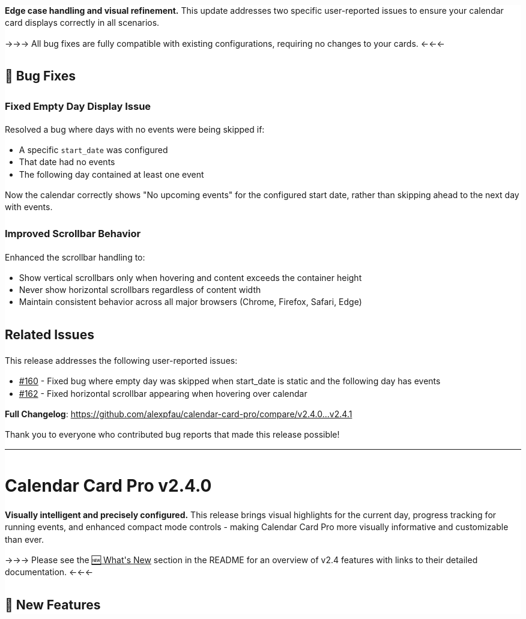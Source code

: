 **Edge case handling and visual refinement.** This update addresses two specific user-reported issues to ensure your calendar card displays correctly in all scenarios.

→→→ All bug fixes are fully compatible with existing configurations, requiring no changes to your cards. ←←←

## 🐛 Bug Fixes

### Fixed Empty Day Display Issue

Resolved a bug where days with no events were being skipped if:

- A specific `start_date` was configured
- That date had no events
- The following day contained at least one event

Now the calendar correctly shows "No upcoming events" for the configured start date, rather than skipping ahead to the next day with events.

### Improved Scrollbar Behavior

Enhanced the scrollbar handling to:

- Show vertical scrollbars only when hovering and content exceeds the container height
- Never show horizontal scrollbars regardless of content width
- Maintain consistent behavior across all major browsers (Chrome, Firefox, Safari, Edge)

## Related Issues

This release addresses the following user-reported issues:

- [#160](https://github.com/alexpfau/calendar-card-pro/issues/160) - Fixed bug where empty day was skipped when start_date is static and the following day has events
- [#162](https://github.com/alexpfau/calendar-card-pro/issues/162) - Fixed horizontal scrollbar appearing when hovering over calendar

**Full Changelog**: https://github.com/alexpfau/calendar-card-pro/compare/v2.4.0...v2.4.1

Thank you to everyone who contributed bug reports that made this release possible!

---

# Calendar Card Pro v2.4.0

**Visually intelligent and precisely configured.** This release brings visual highlights for the current day, progress tracking for running events, and enhanced compact mode controls - making Calendar Card Pro more visually informative and customizable than ever.

→→→ Please see the [🆕 What's New](https://github.com/alexpfau/calendar-card-pro#2%EF%B8%8F⃣-whats-new) section in the README for an overview of v2.4 features with links to their detailed documentation. ←←←

## 🎉 New Features
